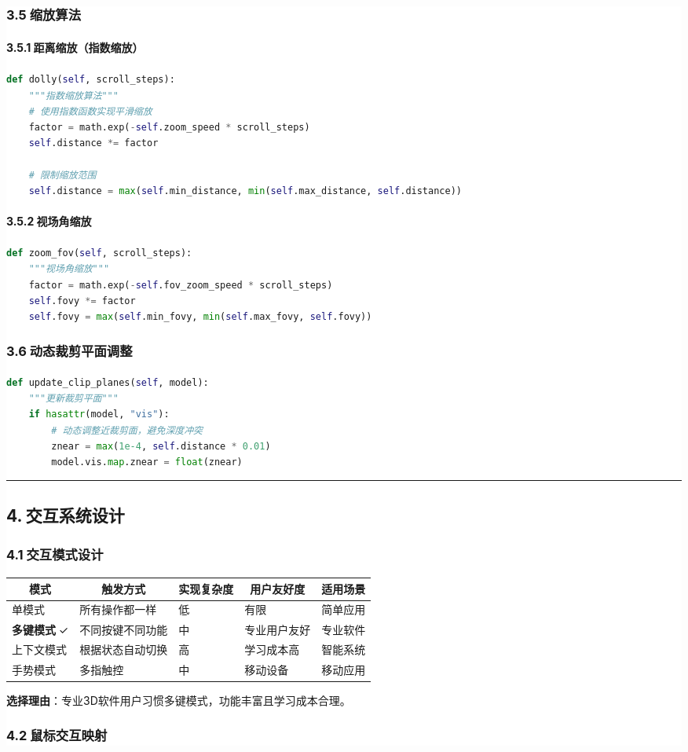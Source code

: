 ### 3.5 缩放算法

#### 3.5.1 距离缩放（指数缩放）
```python
def dolly(self, scroll_steps):
    """指数缩放算法"""
    # 使用指数函数实现平滑缩放
    factor = math.exp(-self.zoom_speed * scroll_steps)
    self.distance *= factor
    
    # 限制缩放范围
    self.distance = max(self.min_distance, min(self.max_distance, self.distance))
```

#### 3.5.2 视场角缩放
```python
def zoom_fov(self, scroll_steps):
    """视场角缩放"""
    factor = math.exp(-self.fov_zoom_speed * scroll_steps)
    self.fovy *= factor
    self.fovy = max(self.min_fovy, min(self.max_fovy, self.fovy))
```

### 3.6 动态裁剪平面调整

```python
def update_clip_planes(self, model):
    """更新裁剪平面"""
    if hasattr(model, "vis"):
        # 动态调整近裁剪面，避免深度冲突
        znear = max(1e-4, self.distance * 0.01)
        model.vis.map.znear = float(znear)
```

---

## 4. 交互系统设计

### 4.1 交互模式设计

| 模式 | 触发方式 | 实现复杂度 | 用户友好度 | 适用场景 |
|------|----------|------------|------------|----------|
| 单模式 | 所有操作都一样 | 低 | 有限 | 简单应用 |
| **多键模式** ✓ | 不同按键不同功能 | 中 | 专业用户友好 | 专业软件 |
| 上下文模式 | 根据状态自动切换 | 高 | 学习成本高 | 智能系统 |
| 手势模式 | 多指触控 | 中 | 移动设备 | 移动应用 |

**选择理由**：专业3D软件用户习惯多键模式，功能丰富且学习成本合理。

### 4.2 鼠标交互映射

